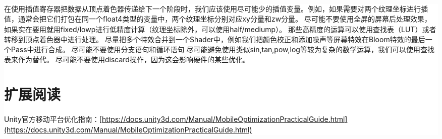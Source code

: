 在使用插值寄存器把数据从顶点着色器传递给下一个阶段时，我们应该使用尽可能少的插值变量。例如，如果需要对两个纹理坐标进行插值，通常会把它们打包在同一个float4类型的变量中，两个纹理坐标分别对应xy分量和zw分量。
尽可能不要使用全屏的屏幕后处理效果，如果实在要用就用fixed/lowp进行低精度计算（纹理坐标除外，可以使用half/mediump）。
那些高精度的运算可以使用查找表（LUT）或者转移到顶点着色器中进行处理。
尽量把多个特效合并到一个Shader中，例如我们把颜色校正和添加噪声等屏幕特效在Bloom特效的最后一个Pass中进行合成。
尽可能不要使用分支语句和循环语句
尽可能避免使用类似sin,tan,pow,log等较为复杂的数学运算，我们可以使用查找表来作为替代。
尽可能不要使用discard操作，因为这会影响硬件的某些优化。
# 扩展阅读
Unity官方移动平台优化指南：[https://docs.unity3d.com/Manual/MobileOptimizationPracticalGuide.html](https://docs.unity3d.com/Manual/MobileOptimizationPracticalGuide.html)
